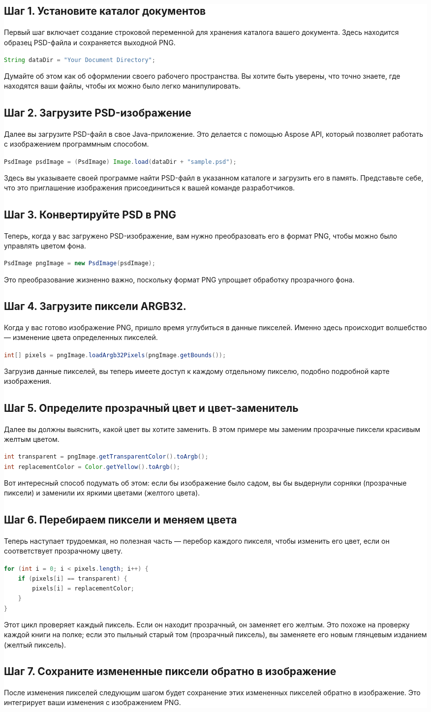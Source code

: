 ## Шаг 1. Установите каталог документов
Первый шаг включает создание строковой переменной для хранения каталога вашего документа. Здесь находится образец PSD-файла и сохраняется выходной PNG.
```java
String dataDir = "Your Document Directory";
```
Думайте об этом как об оформлении своего рабочего пространства. Вы хотите быть уверены, что точно знаете, где находятся ваши файлы, чтобы их можно было легко манипулировать.
## Шаг 2. Загрузите PSD-изображение
Далее вы загрузите PSD-файл в свое Java-приложение. Это делается с помощью Aspose API, который позволяет работать с изображением программным способом.
```java
PsdImage psdImage = (PsdImage) Image.load(dataDir + "sample.psd");
```
Здесь вы указываете своей программе найти PSD-файл в указанном каталоге и загрузить его в память. Представьте себе, что это приглашение изображения присоединиться к вашей команде разработчиков.
## Шаг 3. Конвертируйте PSD в PNG
Теперь, когда у вас загружено PSD-изображение, вам нужно преобразовать его в формат PNG, чтобы можно было управлять цветом фона.
```java
PsdImage pngImage = new PsdImage(psdImage);
```
Это преобразование жизненно важно, поскольку формат PNG упрощает обработку прозрачного фона.
## Шаг 4. Загрузите пиксели ARGB32.
Когда у вас готово изображение PNG, пришло время углубиться в данные пикселей. Именно здесь происходит волшебство — изменение цвета определенных пикселей.
```java
int[] pixels = pngImage.loadArgb32Pixels(pngImage.getBounds());
```
Загрузив данные пикселей, вы теперь имеете доступ к каждому отдельному пикселю, подобно подробной карте изображения.
## Шаг 5. Определите прозрачный цвет и цвет-заменитель
Далее вы должны выяснить, какой цвет вы хотите заменить. В этом примере мы заменим прозрачные пиксели красивым желтым цветом.
```java
int transparent = pngImage.getTransparentColor().toArgb();
int replacementColor = Color.getYellow().toArgb();
```
Вот интересный способ подумать об этом: если бы изображение было садом, вы бы выдернули сорняки (прозрачные пиксели) и заменили их яркими цветами (желтого цвета).
## Шаг 6. Перебираем пиксели и меняем цвета
Теперь наступает трудоемкая, но полезная часть — перебор каждого пикселя, чтобы изменить его цвет, если он соответствует прозрачному цвету.
```java
for (int i = 0; i < pixels.length; i++) {
    if (pixels[i] == transparent) {
        pixels[i] = replacementColor;
    }
}
```
Этот цикл проверяет каждый пиксель. Если он находит прозрачный, он заменяет его желтым. Это похоже на проверку каждой книги на полке; если это пыльный старый том (прозрачный пиксель), вы заменяете его новым глянцевым изданием (желтый пиксель).
## Шаг 7. Сохраните измененные пиксели обратно в изображение
После изменения пикселей следующим шагом будет сохранение этих измененных пикселей обратно в изображение. Это интегрирует ваши изменения с изображением PNG.
```java
```